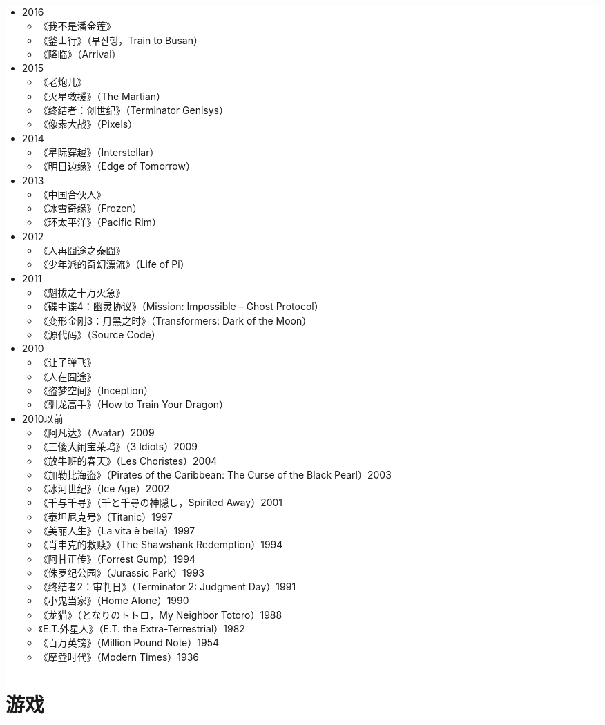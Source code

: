 - 2016
  - 《我不是潘金莲》
  - 《釜山行》（부산행，Train to Busan）
  - 《降临》（Arrival）
- 2015
  - 《老炮儿》
  - 《火星救援》（The Martian）
  - 《终结者：创世纪》（Terminator Genisys）
  - 《像素大战》（Pixels）
- 2014
  - 《星际穿越》（Interstellar）
  - 《明日边缘》（Edge of Tomorrow）
- 2013
  - 《中国合伙人》
  - 《冰雪奇缘》（Frozen）
  - 《环太平洋》（Pacific Rim）
- 2012
  - 《人再囧途之泰囧》
  - 《少年派的奇幻漂流》（Life of Pi）
- 2011
  - 《魁拔之十万火急》
  - 《碟中谍4：幽灵协议》（Mission: Impossible – Ghost Protocol）
  - 《变形金刚3：月黑之时》（Transformers: Dark of the Moon）
  - 《源代码》（Source Code）
- 2010
  - 《让子弹飞》
  - 《人在囧途》
  - 《盗梦空间》（Inception）
  - 《驯龙高手》（How to Train Your Dragon）
- 2010以前
  - 《阿凡达》（Avatar）2009
  - 《三傻大闹宝莱坞》（3 Idiots）2009
  - 《放牛班的春天》（Les Choristes）2004
  - 《加勒比海盗》（Pirates of the Caribbean: The Curse of the Black Pearl）2003
  - 《冰河世纪》（Ice Age）2002
  - 《千与千寻》（千と千尋の神隠し，Spirited Away）2001
  - 《泰坦尼克号》（Titanic）1997
  - 《美丽人生》（La vita è bella）1997
  - 《肖申克的救赎》（The Shawshank Redemption）1994
  - 《阿甘正传》（Forrest Gump）1994
  - 《侏罗纪公园》（Jurassic Park）1993
  - 《终结者2：审判日》（Terminator 2: Judgment Day）1991
  - 《小鬼当家》（Home Alone）1990
  - 《龙猫》（となりのトトロ，My Neighbor Totoro）1988
  - 《E.T.外星人》（E.T. the Extra-Terrestrial）1982
  - 《百万英镑》（Million Pound Note）1954
  - 《摩登时代》（Modern Times）1936

# 游戏
